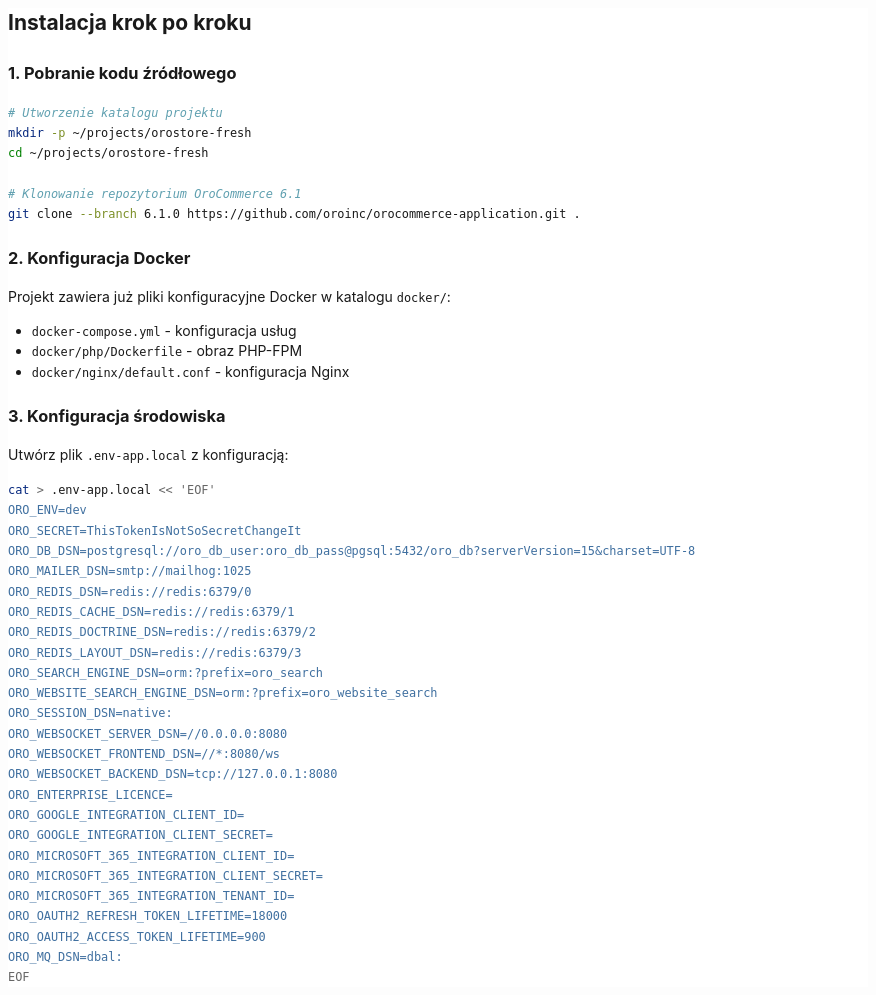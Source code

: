 ## Instalacja krok po kroku

### 1. Pobranie kodu źródłowego

```bash
# Utworzenie katalogu projektu
mkdir -p ~/projects/orostore-fresh
cd ~/projects/orostore-fresh

# Klonowanie repozytorium OroCommerce 6.1
git clone --branch 6.1.0 https://github.com/oroinc/orocommerce-application.git .
```

### 2. Konfiguracja Docker

Projekt zawiera już pliki konfiguracyjne Docker w katalogu `docker/`:
- `docker-compose.yml` - konfiguracja usług
- `docker/php/Dockerfile` - obraz PHP-FPM
- `docker/nginx/default.conf` - konfiguracja Nginx

### 3. Konfiguracja środowiska

Utwórz plik `.env-app.local` z konfiguracją:

```bash
cat > .env-app.local << 'EOF'
ORO_ENV=dev
ORO_SECRET=ThisTokenIsNotSoSecretChangeIt
ORO_DB_DSN=postgresql://oro_db_user:oro_db_pass@pgsql:5432/oro_db?serverVersion=15&charset=UTF-8
ORO_MAILER_DSN=smtp://mailhog:1025
ORO_REDIS_DSN=redis://redis:6379/0
ORO_REDIS_CACHE_DSN=redis://redis:6379/1
ORO_REDIS_DOCTRINE_DSN=redis://redis:6379/2
ORO_REDIS_LAYOUT_DSN=redis://redis:6379/3
ORO_SEARCH_ENGINE_DSN=orm:?prefix=oro_search
ORO_WEBSITE_SEARCH_ENGINE_DSN=orm:?prefix=oro_website_search
ORO_SESSION_DSN=native:
ORO_WEBSOCKET_SERVER_DSN=//0.0.0.0:8080
ORO_WEBSOCKET_FRONTEND_DSN=//*:8080/ws
ORO_WEBSOCKET_BACKEND_DSN=tcp://127.0.0.1:8080
ORO_ENTERPRISE_LICENCE=
ORO_GOOGLE_INTEGRATION_CLIENT_ID=
ORO_GOOGLE_INTEGRATION_CLIENT_SECRET=
ORO_MICROSOFT_365_INTEGRATION_CLIENT_ID=
ORO_MICROSOFT_365_INTEGRATION_CLIENT_SECRET=
ORO_MICROSOFT_365_INTEGRATION_TENANT_ID=
ORO_OAUTH2_REFRESH_TOKEN_LIFETIME=18000
ORO_OAUTH2_ACCESS_TOKEN_LIFETIME=900
ORO_MQ_DSN=dbal:
EOF
```
